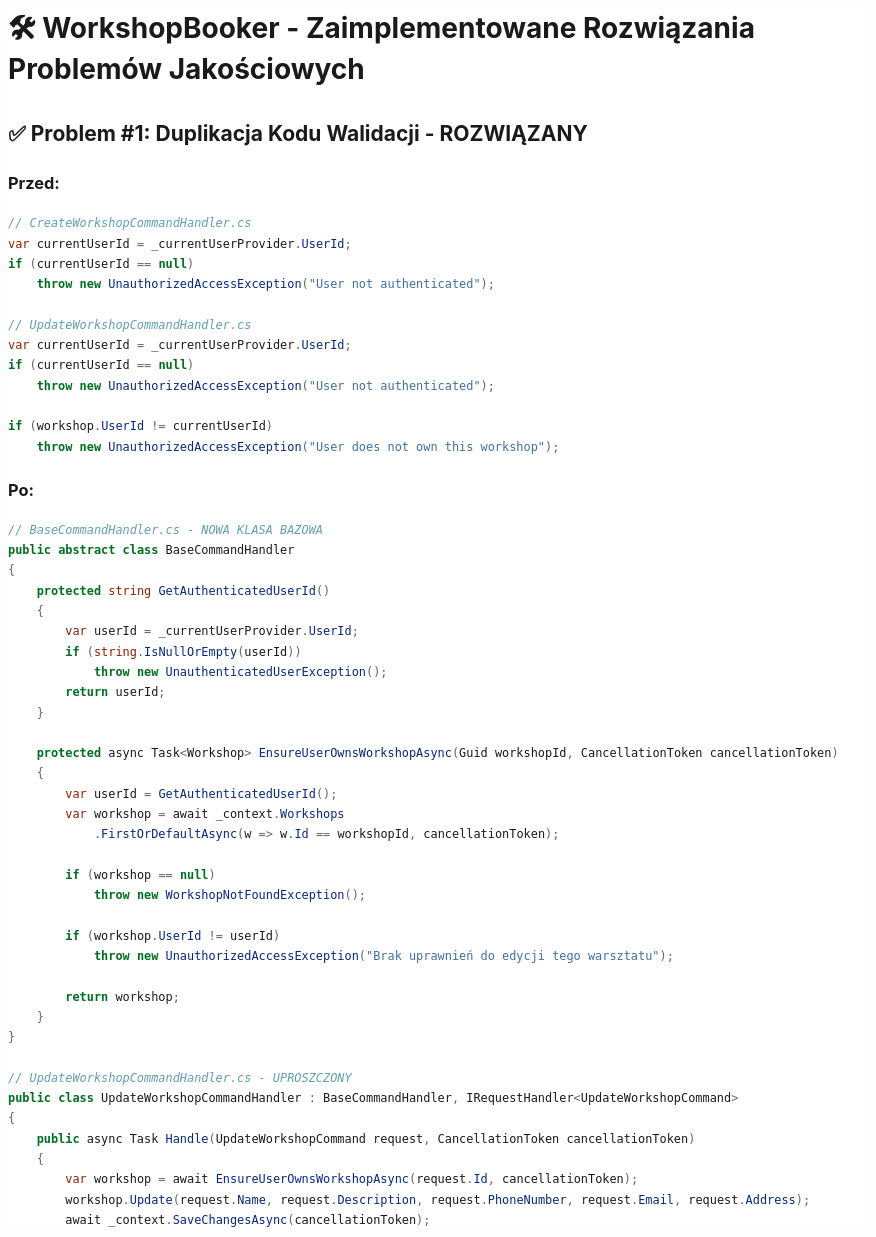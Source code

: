 # 🛠️ WorkshopBooker - Zaimplementowane Rozwiązania Problemów Jakościowych

## ✅ Problem #1: Duplikacja Kodu Walidacji - ROZWIĄZANY

### Przed:
```csharp
// CreateWorkshopCommandHandler.cs
var currentUserId = _currentUserProvider.UserId;
if (currentUserId == null)
    throw new UnauthorizedAccessException("User not authenticated");

// UpdateWorkshopCommandHandler.cs  
var currentUserId = _currentUserProvider.UserId;
if (currentUserId == null)
    throw new UnauthorizedAccessException("User not authenticated");
    
if (workshop.UserId != currentUserId)
    throw new UnauthorizedAccessException("User does not own this workshop");
```

### Po:
```csharp
// BaseCommandHandler.cs - NOWA KLASA BAZOWA
public abstract class BaseCommandHandler
{
    protected string GetAuthenticatedUserId()
    {
        var userId = _currentUserProvider.UserId;
        if (string.IsNullOrEmpty(userId))
            throw new UnauthenticatedUserException();
        return userId;
    }
    
    protected async Task<Workshop> EnsureUserOwnsWorkshopAsync(Guid workshopId, CancellationToken cancellationToken)
    {
        var userId = GetAuthenticatedUserId();
        var workshop = await _context.Workshops
            .FirstOrDefaultAsync(w => w.Id == workshopId, cancellationToken);
            
        if (workshop == null)
            throw new WorkshopNotFoundException();
            
        if (workshop.UserId != userId)
            throw new UnauthorizedAccessException("Brak uprawnień do edycji tego warsztatu");
            
        return workshop;
    }
}

// UpdateWorkshopCommandHandler.cs - UPROSZCZONY
public class UpdateWorkshopCommandHandler : BaseCommandHandler, IRequestHandler<UpdateWorkshopCommand>
{
    public async Task Handle(UpdateWorkshopCommand request, CancellationToken cancellationToken)
    {
        var workshop = await EnsureUserOwnsWorkshopAsync(request.Id, cancellationToken);
        workshop.Update(request.Name, request.Description, request.PhoneNumber, request.Email, request.Address);
        await _context.SaveChangesAsync(cancellationToken);
```